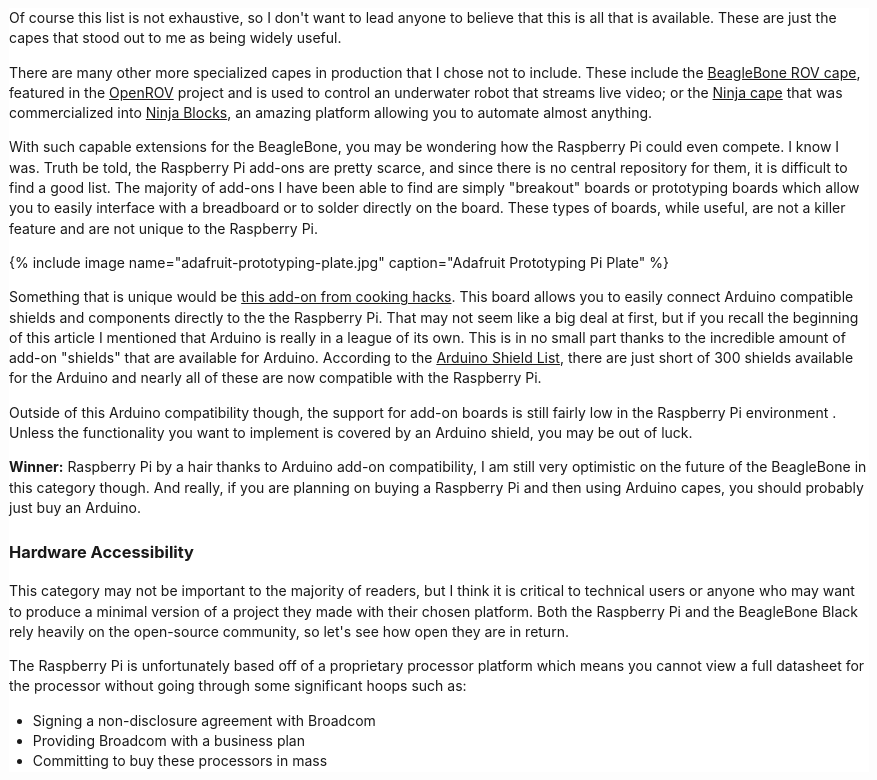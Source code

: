 Of course this list is not exhaustive, so I don't want to lead anyone to believe that this is all that is available. These are just the capes that stood out to me as being widely useful.

There are many other more specialized capes in production that I chose not to include. These include the <a href="http://circuitco.com/support/index.php?title=BeagleBone_ROV">BeagleBone ROV cape</a>, featured in the <a href="http://openrov.com/">OpenROV</a> project and is used to control an underwater robot that streams live video; or the <a href="http://circuitco.com/support/index.php?title=BeagleBone_Ninja">Ninja cape</a> that was commercialized into <a href="http://ninjablocks.com/">Ninja Blocks</a>, an amazing platform allowing you to automate almost anything.

With such capable extensions for the BeagleBone, you may be wondering how the Raspberry Pi could even compete. I know I was. Truth be told, the Raspberry Pi add-ons are pretty scarce, and since there is no central repository for them, it is difficult to find a good list. The majority of add-ons I have been able to find are simply "breakout" boards or prototyping boards which allow you to easily interface with a breadboard or to solder directly on the board. These types of boards, while useful, are not a killer feature and are not unique to the Raspberry Pi.

{% 
	include image
	name="adafruit-prototyping-plate.jpg"
	caption="Adafruit Prototyping Pi Plate"
%}

Something that is unique would be <a href="http://www.cooking-hacks.com/index.php/shop/raspberry-pi/raspberry-pi-to-arduino-shield-connection-bridge.html" target="_blank">this add-on from cooking hacks</a>. This board allows you to easily connect Arduino compatible shields and components directly to the the Raspberry Pi. That may not seem like a big deal at first, but if you recall the beginning of this article I mentioned that Arduino is really in a league of its own. This is in no small part thanks to the incredible amount of add-on "shields" that are available for Arduino. According to the <a href="http://shieldlist.org" target="_blank">Arduino Shield List</a>, there are just short of 300 shields available for the Arduino and nearly all of these are now compatible with the Raspberry Pi.

Outside of this Arduino compatibility though, the support for add-on boards is still fairly low in the Raspberry Pi environment . Unless the functionality you want to implement is covered by an Arduino shield, you may be out of luck.

<strong>Winner:</strong> Raspberry Pi by a hair thanks to Arduino add-on compatibility, I am still very optimistic on the future of the BeagleBone in this category though. And really, if you are planning on buying a Raspberry Pi and then using Arduino capes, you should probably just buy an Arduino.

### Hardware Accessibility

This category may not be important to the majority of readers, but I think it is critical to technical users or anyone who may want to produce a minimal version of a project they made with their chosen platform. Both the Raspberry Pi and the BeagleBone Black rely heavily on the open-source community, so let's see how open they are in return.

The Raspberry Pi is unfortunately based off of a proprietary processor platform which means you cannot view a full datasheet for the processor without going through some significant hoops such as:

* Signing a non-disclosure agreement with Broadcom
* Providing Broadcom with a business plan
* Committing to buy these processors in mass
